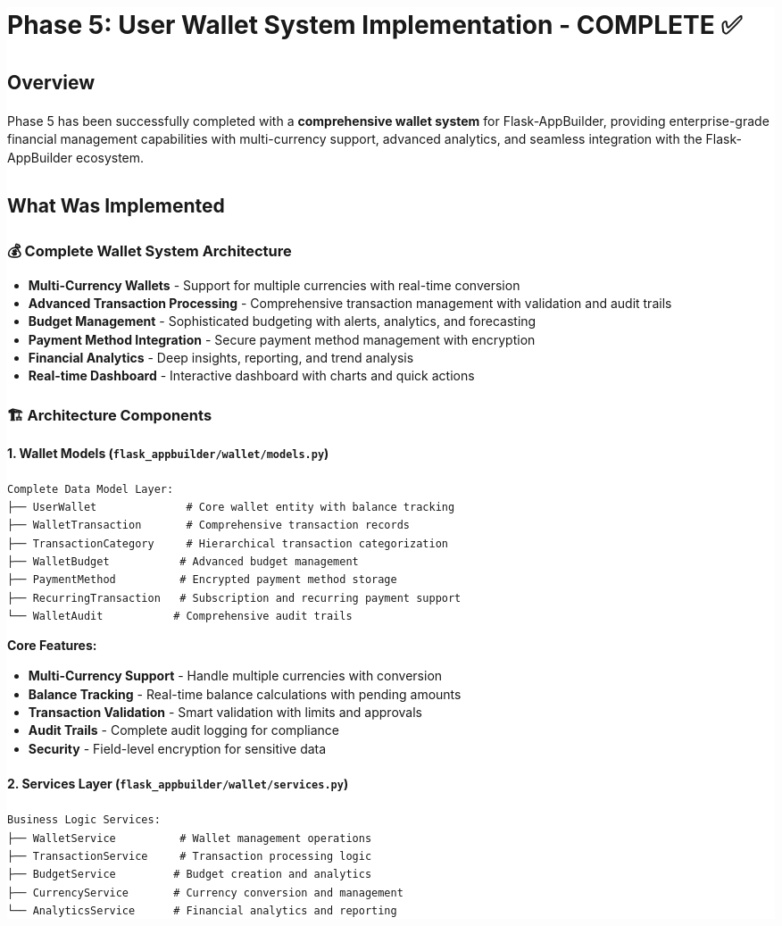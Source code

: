 # Phase 5: User Wallet System Implementation - COMPLETE ✅

## Overview

Phase 5 has been successfully completed with a **comprehensive wallet system** for Flask-AppBuilder, providing enterprise-grade financial management capabilities with multi-currency support, advanced analytics, and seamless integration with the Flask-AppBuilder ecosystem.

## What Was Implemented

### 💰 **Complete Wallet System Architecture**
- **Multi-Currency Wallets** - Support for multiple currencies with real-time conversion
- **Advanced Transaction Processing** - Comprehensive transaction management with validation and audit trails
- **Budget Management** - Sophisticated budgeting with alerts, analytics, and forecasting
- **Payment Method Integration** - Secure payment method management with encryption
- **Financial Analytics** - Deep insights, reporting, and trend analysis
- **Real-time Dashboard** - Interactive dashboard with charts and quick actions

### 🏗️ **Architecture Components**

#### 1. **Wallet Models** (`flask_appbuilder/wallet/models.py`)
```
Complete Data Model Layer:
├── UserWallet              # Core wallet entity with balance tracking
├── WalletTransaction       # Comprehensive transaction records
├── TransactionCategory     # Hierarchical transaction categorization
├── WalletBudget           # Advanced budget management
├── PaymentMethod          # Encrypted payment method storage
├── RecurringTransaction   # Subscription and recurring payment support
└── WalletAudit           # Comprehensive audit trails
```

**Core Features:**
- **Multi-Currency Support** - Handle multiple currencies with conversion
- **Balance Tracking** - Real-time balance calculations with pending amounts
- **Transaction Validation** - Smart validation with limits and approvals
- **Audit Trails** - Complete audit logging for compliance
- **Security** - Field-level encryption for sensitive data

#### 2. **Services Layer** (`flask_appbuilder/wallet/services.py`)
```
Business Logic Services:
├── WalletService          # Wallet management operations
├── TransactionService     # Transaction processing logic
├── BudgetService         # Budget creation and analytics
├── CurrencyService       # Currency conversion and management
└── AnalyticsService      # Financial analytics and reporting
```
